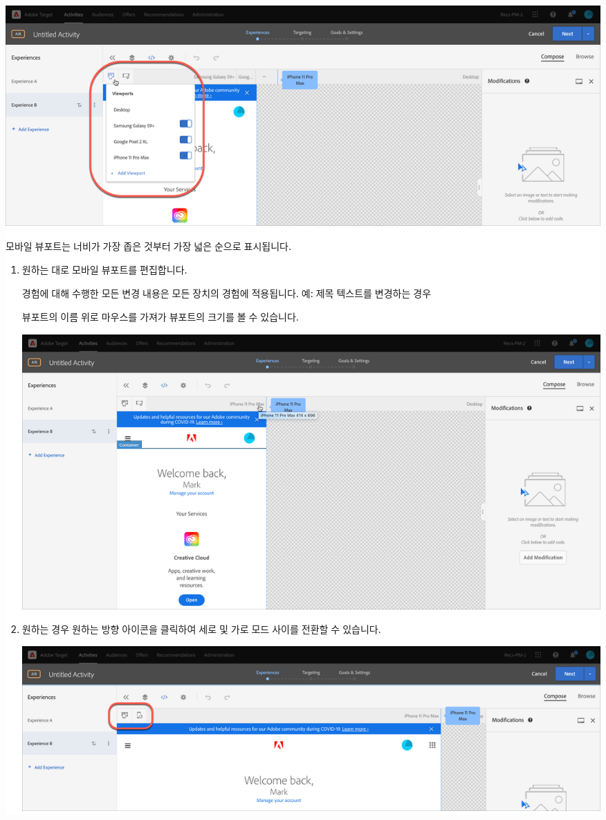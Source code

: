    ![모바일 뷰포트 활성화](/help/main/c-experiences/c-visual-experience-composer/assets/mobileviewports.png)

   모바일 뷰포트는 너비가 가장 좁은 것부터 가장 넓은 순으로 표시됩니다.

1. 원하는 대로 모바일 뷰포트를 편집합니다.

   경험에 대해 수행한 모든 변경 내용은 모든 장치의 경험에 적용됩니다. 예: 제목 텍스트를 변경하는 경우

   뷰포트의 이름 위로 마우스를 가져가 뷰포트의 크기를 볼 수 있습니다.

   ![iPhone 11 Pro Max 반응형 경험](/help/main/c-experiences/c-visual-experience-composer/assets/iphone11.png)

1. 원하는 경우 원하는 방향 아이콘을 클릭하여 세로 및 가로 모드 사이를 전환할 수 있습니다.

   ![방향 옵션](/help/main/c-experiences/c-visual-experience-composer/assets/orientation.png)

